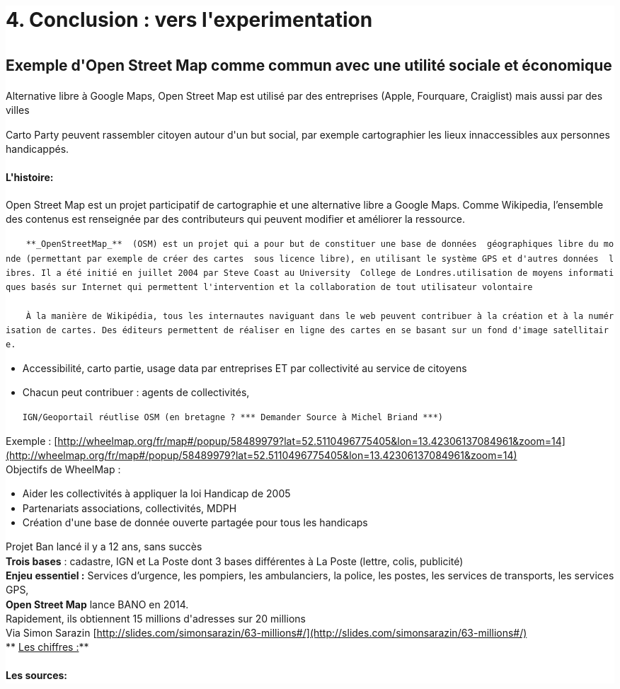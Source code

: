 # 4\. Conclusion : vers l'experimentation

## Exemple d'Open Street Map comme commun avec une utilité sociale et économique

Alternative libre à Google Maps, Open Street Map est utilisé par des entreprises (Apple, Fourquare, Craiglist) mais aussi par des villes   

Carto Party peuvent rassembler citoyen autour d'un but social, par exemple cartographier les lieux innaccessibles aux personnes handicappés.  

#### L'histoire:

Open Street Map est un projet participatif de cartographie et une alternative libre a Google Maps. Comme Wikipedia, l’ensemble des contenus est renseignée par des contributeurs qui peuvent modifier et améliorer la ressource.   

        **_OpenStreetMap_**  (OSM) est un projet qui a pour but de constituer une base de données  géographiques libre du monde (permettant par exemple de créer des cartes  sous licence libre), en utilisant le système GPS et d'autres données  libres. Il a été initié en juillet 2004 par Steve Coast au University  College de Londres.utilisation de moyens informatiques basés sur Internet qui permettent l'intervention et la collaboration de tout utilisateur volontaire  

        À la manière de Wikipédia, tous les internautes naviguant dans le web peuvent contribuer à la création et à la numérisation de cartes. Des éditeurs permettent de réaliser en ligne des cartes en se basant sur un fond d'image satellitaire.   

*   Accessibilité, carto partie, usage data par entreprises ET par collectivité au service de citoyens
*   Chacun peut contribuer : agents de collectivités, 

        IGN/Geoportail réutlise OSM (en bretagne ? *** Demander Source à Michel Briand ***)  

Exemple :  [http://wheelmap.org/fr/map#/popup/58489979?lat=52.5110496775405&lon=13.42306137084961&zoom=14](http://wheelmap.org/fr/map#/popup/58489979?lat=52.5110496775405&lon=13.42306137084961&zoom=14)  
Objectifs de WheelMap :  

*   Aider les collectivités à appliquer la loi Handicap de 2005
*   Partenariats associations, collectivités, MDPH
*   Création d'une base de donnée ouverte partagée pour tous les handicaps

Projet Ban lancé il y a 12 ans, sans succès  
**Trois bases** : cadastre, IGN et La Poste dont 3 bases différentes à La Poste (lettre, colis, publicité)  
**Enjeu essentiel :** Services d’urgence, les pompiers, les ambulanciers, la police, les postes, les services de transports, les services GPS,  
 **Open Street Map** lance BANO en 2014.  
Rapidement, ils obtiennent 15 millions d'adresses sur 20 millions  
Via Simon Sarazin  [http://slides.com/simonsarazin/63-millions#/](http://slides.com/simonsarazin/63-millions#/)  
**  <u>Les chiffres :</u>**  

#### Les sources:
